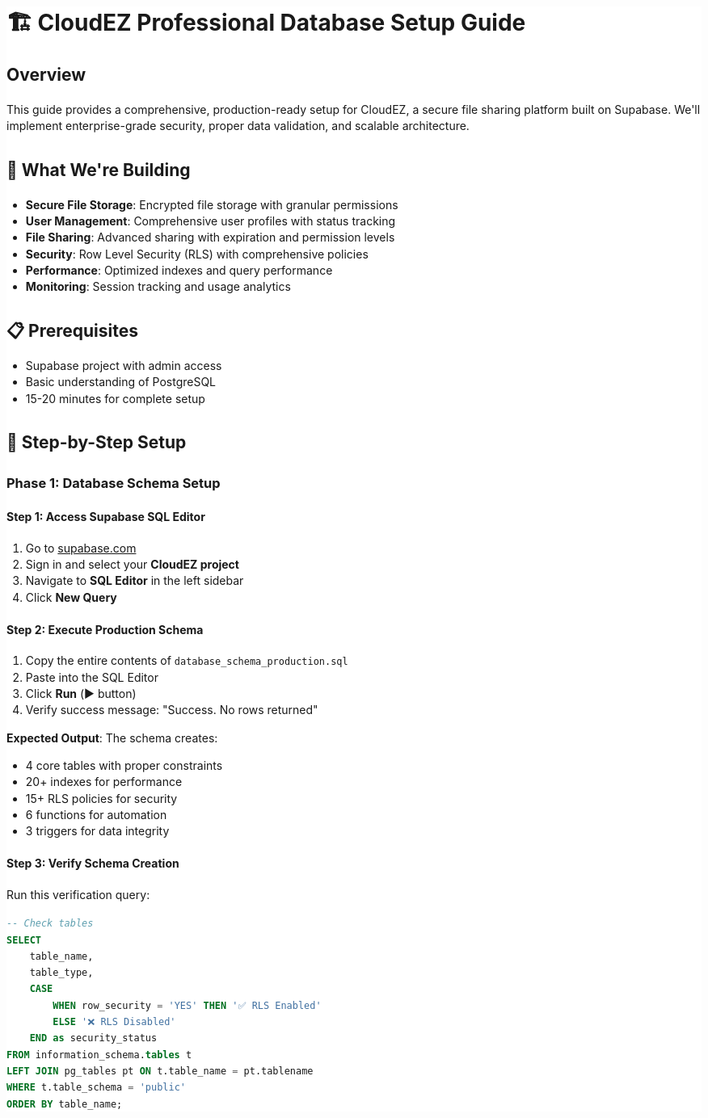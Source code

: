 # 🏗️ CloudEZ Professional Database Setup Guide

## Overview
This guide provides a comprehensive, production-ready setup for CloudEZ, a secure file sharing platform built on Supabase. We'll implement enterprise-grade security, proper data validation, and scalable architecture.

## 🎯 What We're Building
- **Secure File Storage**: Encrypted file storage with granular permissions
- **User Management**: Comprehensive user profiles with status tracking
- **File Sharing**: Advanced sharing with expiration and permission levels
- **Security**: Row Level Security (RLS) with comprehensive policies
- **Performance**: Optimized indexes and query performance
- **Monitoring**: Session tracking and usage analytics

## 📋 Prerequisites
- Supabase project with admin access
- Basic understanding of PostgreSQL
- 15-20 minutes for complete setup

## 🚀 Step-by-Step Setup

### Phase 1: Database Schema Setup

#### Step 1: Access Supabase SQL Editor
1. Go to [supabase.com](https://supabase.com)
2. Sign in and select your **CloudEZ project**
3. Navigate to **SQL Editor** in the left sidebar
4. Click **New Query**

#### Step 2: Execute Production Schema
1. Copy the entire contents of `database_schema_production.sql`
2. Paste into the SQL Editor
3. Click **Run** (▶️ button)
4. Verify success message: "Success. No rows returned"

**Expected Output**: The schema creates:
- 4 core tables with proper constraints
- 20+ indexes for performance
- 15+ RLS policies for security
- 6 functions for automation
- 3 triggers for data integrity

#### Step 3: Verify Schema Creation
Run this verification query:

```sql
-- Check tables
SELECT 
    table_name,
    table_type,
    CASE 
        WHEN row_security = 'YES' THEN '✅ RLS Enabled'
        ELSE '❌ RLS Disabled'
    END as security_status
FROM information_schema.tables t
LEFT JOIN pg_tables pt ON t.table_name = pt.tablename
WHERE t.table_schema = 'public' 
ORDER BY table_name;
```
